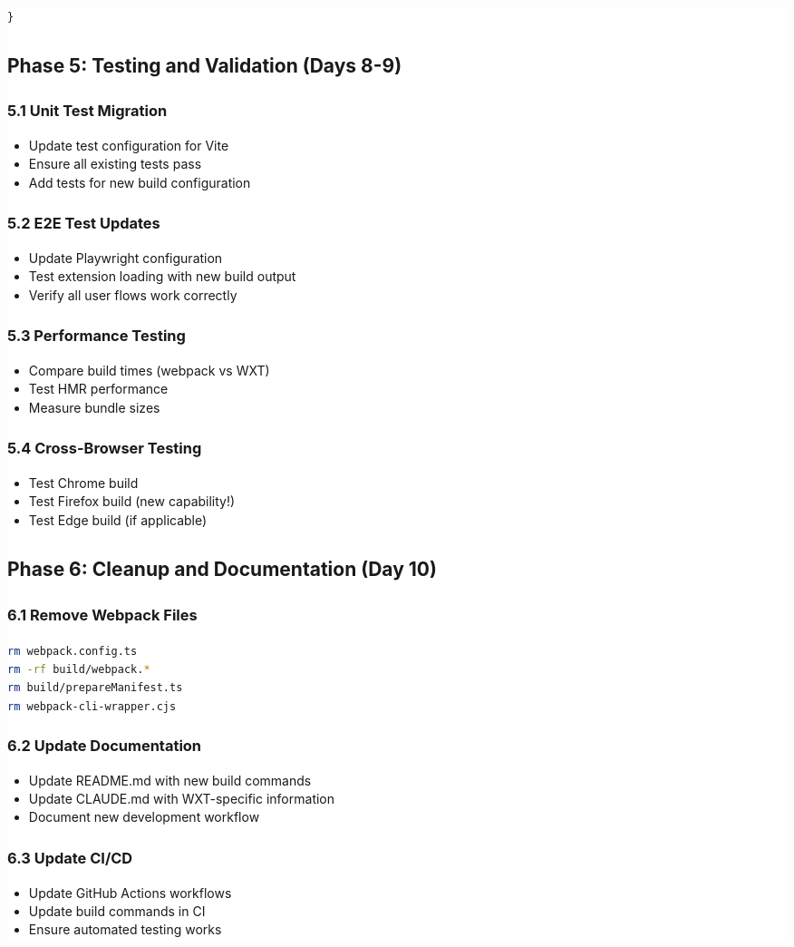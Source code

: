 ```typescript
}
```

## Phase 5: Testing and Validation (Days 8-9)

### 5.1 Unit Test Migration

- Update test configuration for Vite
- Ensure all existing tests pass
- Add tests for new build configuration

### 5.2 E2E Test Updates

- Update Playwright configuration
- Test extension loading with new build output
- Verify all user flows work correctly

### 5.3 Performance Testing

- Compare build times (webpack vs WXT)
- Test HMR performance
- Measure bundle sizes

### 5.4 Cross-Browser Testing

- Test Chrome build
- Test Firefox build (new capability!)
- Test Edge build (if applicable)

## Phase 6: Cleanup and Documentation (Day 10)

### 6.1 Remove Webpack Files

```bash
rm webpack.config.ts
rm -rf build/webpack.*
rm build/prepareManifest.ts
rm webpack-cli-wrapper.cjs
```

### 6.2 Update Documentation

- Update README.md with new build commands
- Update CLAUDE.md with WXT-specific information
- Document new development workflow

### 6.3 Update CI/CD

- Update GitHub Actions workflows
- Update build commands in CI
- Ensure automated testing works
